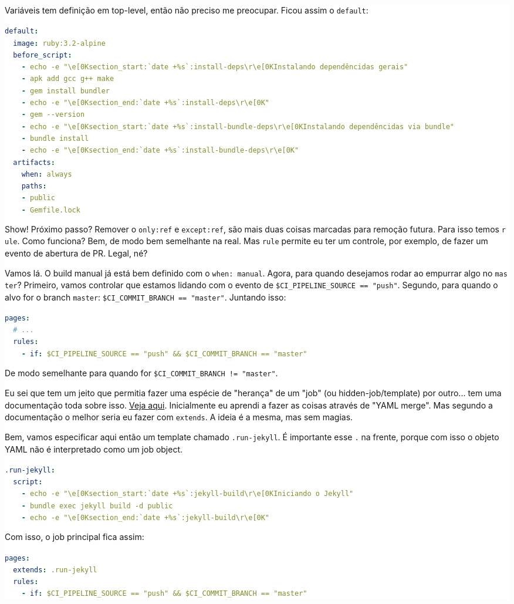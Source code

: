 Variáveis tem definição em top-level, então não preciso me preocupar. Ficou
assim o `default`:

```yaml
default:
  image: ruby:3.2-alpine
  before_script:
    - echo -e "\e[0Ksection_start:`date +%s`:install-deps\r\e[0KInstalando dependêncidas gerais"
    - apk add gcc g++ make
    - gem install bundler
    - echo -e "\e[0Ksection_end:`date +%s`:install-deps\r\e[0K"
    - gem --version
    - echo -e "\e[0Ksection_start:`date +%s`:install-bundle-deps\r\e[0KInstalando dependêncidas via bundle"
    - bundle install
    - echo -e "\e[0Ksection_end:`date +%s`:install-bundle-deps\r\e[0K"
  artifacts:
    when: always
    paths:
    - public
    - Gemfile.lock
```

Show! Próximo passo? Remover o `only:ref` e `except:ref`, são mais duas coisas
marcadas para remoção futura. Para isso temos `rule`. Como funciona? Bem, de
modo bem semelhante na real. Mas `rule` permite eu ter um controle, por
exemplo, de fazer um evento de abertura de PR. Legal, né?

Vamos lá. O build manual já está bem definido com o `when: manual`. Agora, para
quando desejamos rodar ao empurrar algo no `master`? Primeiro, vamos controlar
que estamos lidando com o evento de `$CI_PIPELINE_SOURCE == "push"`. Segundo,
para quando o alvo for o branch `master`: `$CI_COMMIT_BRANCH == "master"`.
Juntando isso:

```yaml
pages:
  # ...
  rules:
    - if: $CI_PIPELINE_SOURCE == "push" && $CI_COMMIT_BRANCH == "master"
```

De modo semelhante para quando for `$CI_COMMIT_BRANCH != "master"`.

Eu sei que tem um jeito que permitia fazer uma espécie de "herança" de
um "job" (ou hidden-job/template) por outro... tem uma documentação toda sobre
isso. [Veja aqui](https://docs.gitlab.com/ee/ci/yaml/yaml_optimization.html).
Inicialmente eu aprendi a fazer as coisas através de "YAML merge". Mas segundo
a documentação o melhor seria eu fazer com `extends`. A ideia é a mesma, mas
sem magias.

Bem, vamos especificar aqui então um template chamado `.run-jekyll`. É
importante esse `.` na frente, porque com isso o objeto YAML não é interpretado
como um job object.

```yaml
.run-jekyll:
  script:
    - echo -e "\e[0Ksection_start:`date +%s`:jekyll-build\r\e[0KIniciando o Jekyll"
    - bundle exec jekyll build -d public
    - echo -e "\e[0Ksection_end:`date +%s`:jekyll-build\r\e[0K"
```

Com isso, o job principal fica assim:

```yaml
pages:
  extends: .run-jekyll
  rules:
    - if: $CI_PIPELINE_SOURCE == "push" && $CI_COMMIT_BRANCH == "master"
```
